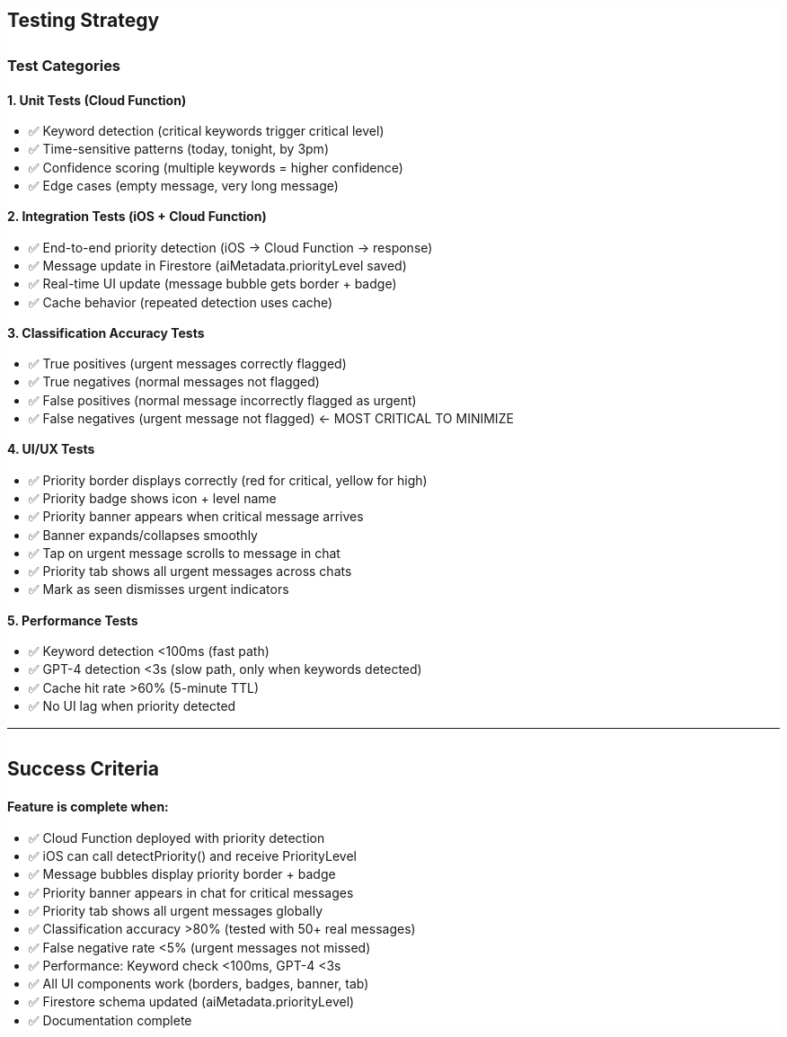 
## Testing Strategy

### Test Categories

**1. Unit Tests (Cloud Function)**
- ✅ Keyword detection (critical keywords trigger critical level)
- ✅ Time-sensitive patterns (today, tonight, by 3pm)
- ✅ Confidence scoring (multiple keywords = higher confidence)
- ✅ Edge cases (empty message, very long message)

**2. Integration Tests (iOS + Cloud Function)**
- ✅ End-to-end priority detection (iOS → Cloud Function → response)
- ✅ Message update in Firestore (aiMetadata.priorityLevel saved)
- ✅ Real-time UI update (message bubble gets border + badge)
- ✅ Cache behavior (repeated detection uses cache)

**3. Classification Accuracy Tests**
- ✅ True positives (urgent messages correctly flagged)
- ✅ True negatives (normal messages not flagged)
- ✅ False positives (normal message incorrectly flagged as urgent)
- ✅ False negatives (urgent message not flagged) ← MOST CRITICAL TO MINIMIZE

**4. UI/UX Tests**
- ✅ Priority border displays correctly (red for critical, yellow for high)
- ✅ Priority badge shows icon + level name
- ✅ Priority banner appears when critical message arrives
- ✅ Banner expands/collapses smoothly
- ✅ Tap on urgent message scrolls to message in chat
- ✅ Priority tab shows all urgent messages across chats
- ✅ Mark as seen dismisses urgent indicators

**5. Performance Tests**
- ✅ Keyword detection <100ms (fast path)
- ✅ GPT-4 detection <3s (slow path, only when keywords detected)
- ✅ Cache hit rate >60% (5-minute TTL)
- ✅ No UI lag when priority detected

---

## Success Criteria

**Feature is complete when:**

- ✅ Cloud Function deployed with priority detection
- ✅ iOS can call detectPriority() and receive PriorityLevel
- ✅ Message bubbles display priority border + badge
- ✅ Priority banner appears in chat for critical messages
- ✅ Priority tab shows all urgent messages globally
- ✅ Classification accuracy >80% (tested with 50+ real messages)
- ✅ False negative rate <5% (urgent messages not missed)
- ✅ Performance: Keyword check <100ms, GPT-4 <3s
- ✅ All UI components work (borders, badges, banner, tab)
- ✅ Firestore schema updated (aiMetadata.priorityLevel)
- ✅ Documentation complete
